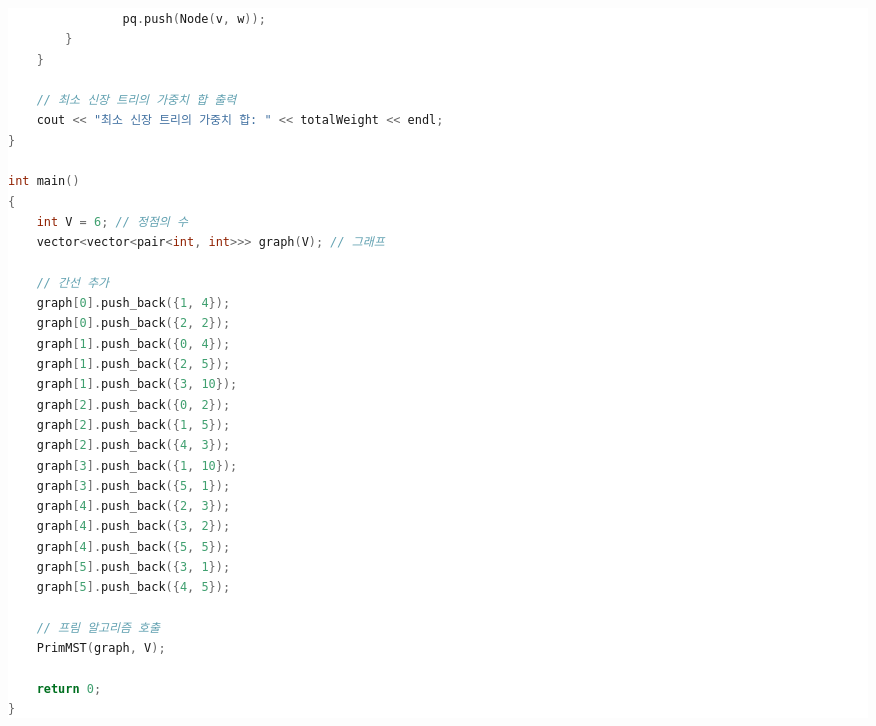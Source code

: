 ```cpp
                pq.push(Node(v, w));
        }
    }

    // 최소 신장 트리의 가중치 합 출력
    cout << "최소 신장 트리의 가중치 합: " << totalWeight << endl;
}

int main() 
{
    int V = 6; // 정점의 수
    vector<vector<pair<int, int>>> graph(V); // 그래프

    // 간선 추가
    graph[0].push_back({1, 4});
    graph[0].push_back({2, 2});
    graph[1].push_back({0, 4});
    graph[1].push_back({2, 5});
    graph[1].push_back({3, 10});
    graph[2].push_back({0, 2});
    graph[2].push_back({1, 5});
    graph[2].push_back({4, 3});
    graph[3].push_back({1, 10});
    graph[3].push_back({5, 1});
    graph[4].push_back({2, 3});
    graph[4].push_back({3, 2});
    graph[4].push_back({5, 5});
    graph[5].push_back({3, 1});
    graph[5].push_back({4, 5});

    // 프림 알고리즘 호출
    PrimMST(graph, V);

    return 0;
}
```